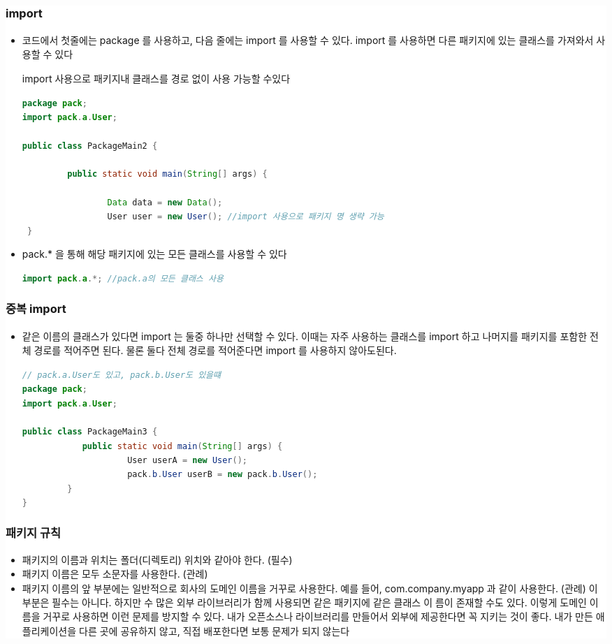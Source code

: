 ### import

- 코드에서 첫줄에는 package 를 사용하고, 다음 줄에는 import 를 사용할 수 있다.
import 를 사용하면 다른 패키지에 있는 클래스를 가져와서 사용할 수 있다
    
    import 사용으로 패키지내 클래스를 경로 없이 사용 가능할 수있다
    
    ```java
    package pack;
    import pack.a.User;
    
    public class PackageMain2 {
    
    		 public static void main(String[] args) {
    		 
    				 Data data = new Data();
    				 User user = new User(); //import 사용으로 패키지 명 생략 가능
     }
    ```
    
- pack.* 을 통해 해당 패키지에 있는 모든 클래스를 사용할 수 있다
    
    ```java
    import pack.a.*; //pack.a의 모든 클래스 사용
    ```
    

### 중복 import

- 같은 이름의 클래스가 있다면 import 는 둘중 하나만 선택할 수 있다. 이때는 자주 사용하는 클래스를 import 하고 나머지를 패키지를 포함한 전체 경로를 적어주면 된다. 물론 둘다 전체 경로를 적어준다면 import 를 사용하지 않아도된다.
    
    ```java
    // pack.a.User도 있고, pack.b.User도 있을떄 
    package pack;
    import pack.a.User;
    
    public class PackageMain3 {
    			public static void main(String[] args) {
    					 User userA = new User();
    					 pack.b.User userB = new pack.b.User();
    		 }
    }
    ```
    

### 패키지 규칙

- 패키지의 이름과 위치는 폴더(디렉토리) 위치와 같아야 한다. (필수)
- 패키지 이름은 모두 소문자를 사용한다. (관례)
- 패키지 이름의 앞 부분에는 일반적으로 회사의 도메인 이름을 거꾸로 사용한다. 예를 들어,
com.company.myapp 과 같이 사용한다. (관례)
이 부분은 필수는 아니다. 하지만 수 많은 외부 라이브러리가 함께 사용되면 같은 패키지에 같은 클래스 이
름이 존재할 수도 있다. 이렇게 도메인 이름을 거꾸로 사용하면 이런 문제를 방지할 수 있다.
내가 오픈소스나 라이브러리를 만들어서 외부에 제공한다면 꼭 지키는 것이 좋다.
내가 만든 애플리케이션을 다른 곳에 공유하지 않고, 직접 배포한다면 보통 문제가 되지 않는다
